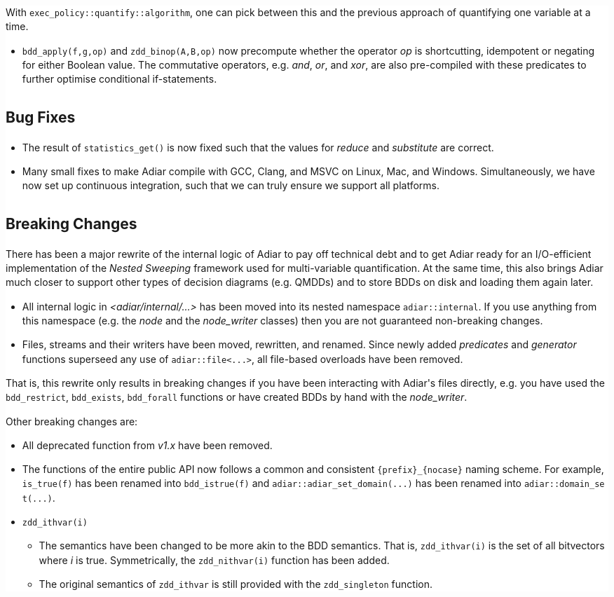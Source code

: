   With `exec_policy::quantify::algorithm`, one can pick between this and the
  previous approach of quantifying one variable at a time.

- `bdd_apply(f,g,op)` and `zdd_binop(A,B,op)` now precompute whether the
  operator *op* is shortcutting, idempotent or negating for either Boolean
  value. The commutative operators, e.g. *and*, *or*, and *xor*, are also
  pre-compiled with these predicates to further optimise conditional
  if-statements.

## Bug Fixes

- The result of `statistics_get()` is now fixed such that the values for
  *reduce* and *substitute* are correct.

- Many small fixes to make Adiar compile with GCC, Clang, and MSVC on Linux,
  Mac, and Windows. Simultaneously, we have now set up continuous integration,
  such that we can truly ensure we support all platforms.

## Breaking Changes

There has been a major rewrite of the internal logic of Adiar to pay off
technical debt and to get Adiar ready for an I/O-efficient implementation of the
*Nested Sweeping* framework used for multi-variable quantification. At the same
time, this also brings Adiar much closer to support other types of decision
diagrams (e.g. QMDDs) and to store BDDs on disk and loading them again later.

- All internal logic in *<adiar/internal/...>* has been moved into its nested
  namespace `adiar::internal`. If you use anything from this namespace (e.g. the
  *node* and the *node_writer* classes) then you are not guaranteed non-breaking
  changes.

- Files, streams and their writers have been moved, rewritten, and renamed.
  Since newly added *predicates* and *generator* functions superseed any use of
  `adiar::file<...>`, all file-based overloads have been removed.

That is, this rewrite only results in breaking changes if you have been
interacting with Adiar's files directly, e.g. you have used the `bdd_restrict`,
`bdd_exists`, `bdd_forall` functions or have created BDDs by hand with the
*node_writer*.

Other breaking changes are:

- All deprecated function from *v1.x* have been removed.

- The functions of the entire public API now follows a common and consistent
  `{prefix}_{nocase}` naming scheme. For example, `is_true(f)` has been renamed
  into `bdd_istrue(f)` and `adiar::adiar_set_domain(...)` has been renamed into
  `adiar::domain_set(...)`.

- `zdd_ithvar(i)`
  - The semantics have been changed to be more akin to the BDD semantics. That
    is, `zdd_ithvar(i)` is the set of all bitvectors where *i* is true.
    Symmetrically, the `zdd_nithvar(i)` function has been added.

  - The original semantics of `zdd_ithvar` is still provided with the
    `zdd_singleton` function.

